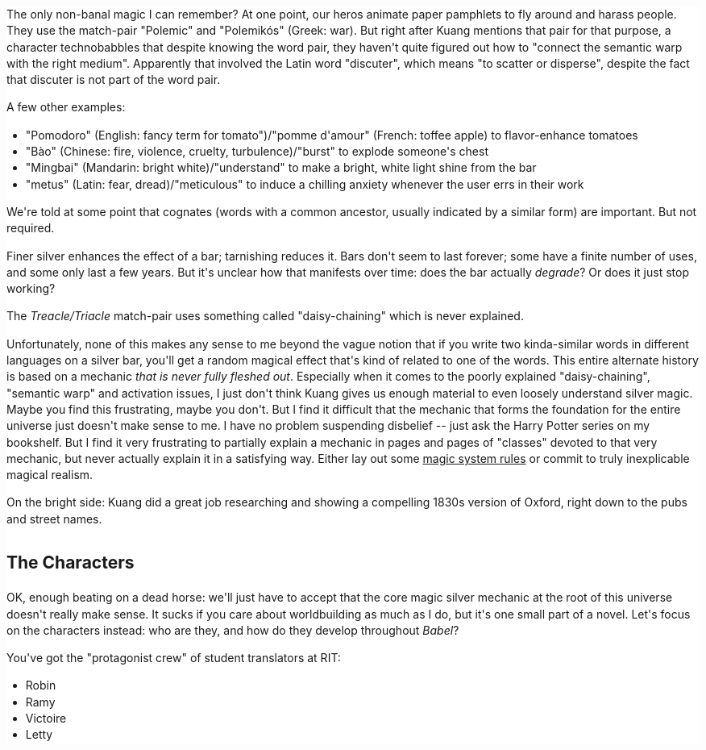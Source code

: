The only non-banal magic I can remember? At one point, our heros animate paper pamphlets to fly around and harass people. They use the match-pair "Polemic" and "Polemikós" (Greek: war). But right after Kuang mentions that pair for that purpose, a character technobabbles that despite knowing the word pair, they haven't quite figured out how to "connect the semantic warp with the right medium". Apparently that involved the Latin word "discuter", which means "to scatter or disperse", despite the fact that discuter is not part of the word pair.

A few other examples:

- "Pomodoro" (English: fancy term for tomato")/"pomme d'amour" (French: toffee apple) to flavor-enhance tomatoes
- "Bào" (Chinese: fire, violence, cruelty, turbulence)/"burst" to explode someone's chest
- "Mingbai" (Mandarin: bright white)/"understand" to make a bright, white light shine from the bar
- "metus" (Latin: fear, dread)/"meticulous" to induce a chilling anxiety whenever the user errs in their work

We're told at some point that cognates (words with a common ancestor, usually indicated by a similar form) are important. But not required.

Finer silver enhances the effect of a bar; tarnishing reduces it. Bars don't seem to last forever; some have a finite number of uses, and some only last a few years. But it's unclear how that manifests over time: does the bar actually *degrade*? Or does it just stop working?

The *Treacle/Triacle* match-pair uses something called "daisy-chaining" which is never explained.

Unfortunately, none of this makes any sense to me beyond the vague notion that if you write two kinda-similar words in different languages on a silver bar, you'll get a random magical effect that's kind of related to one of the words. This entire alternate history is based on a mechanic *that is never fully fleshed out*. Especially when it comes to the poorly explained "daisy-chaining", "semantic warp" and activation issues, I just don't think Kuang gives us enough material to even loosely understand silver magic. Maybe you find this frustrating, maybe you don't. But I find it difficult that the mechanic that forms the foundation for the entire universe just doesn't make sense to me. I have no problem suspending disbelief -- just ask the Harry Potter series on my bookshelf. But I find it very frustrating to partially explain a mechanic in pages and pages of "classes" devoted to that very mechanic, but never actually explain it in a satisfying way. Either lay out some [magic system rules](https://www.brandonsanderson.com/sandersons-first-law/) or commit to truly inexplicable magical realism.

On the bright side: Kuang did a great job researching and showing a compelling 1830s version of Oxford, right down to the pubs and street names.

## The Characters

OK, enough beating on a dead horse: we'll just have to accept that the core magic silver mechanic at the root of this universe doesn't really make sense. It sucks if you care about worldbuilding as much as I do, but it's one small part of a novel. Let's focus on the characters instead: who are they, and how do they develop throughout *Babel*?

You've got the "protagonist crew" of student translators at RIT:

- Robin
- Ramy
- Victoire
- Letty
